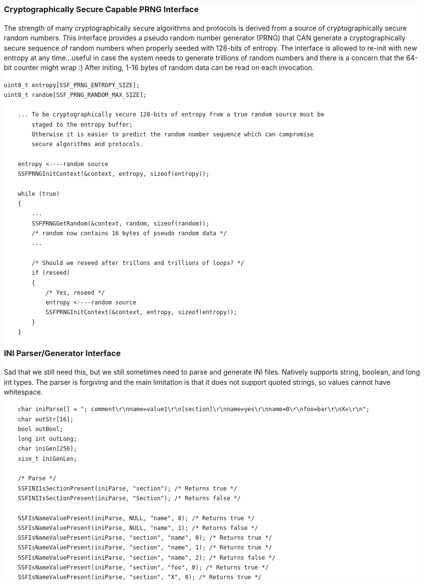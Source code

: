 ### Cryptographically Secure Capable PRNG Interface

The strength of many cryptographically secure algorithms and protocols is derived from a source of cryptographically secure random numbers. This interface provides a pseudo random number generator (PRNG) that CAN generate a cryptographically secure sequence of random numbers when properly seeded with 128-bits of entropy. The interface is allowed to re-init with new entropy at any time...useful in case the system needs to generate trillions of random numbers and there is a concern that the 64-bit counter might wrap :) After initing, 1-16 bytes of random data can be read on each invocation.

```
uint8_t entropy[SSF_PRNG_ENTROPY_SIZE];
uint8_t random[SSF_PRNG_RANDOM_MAX_SIZE];

    ... To be cryptographically secure 128-bits of entropy from a true random source must be
        staged to the entropy buffer;
        Otherwise it is easier to predict the random number sequence which can compromise
        secure algorithms and protocols.

    entropy <----random source
    SSFPRNGInitContext(&context, entropy, sizeof(entropy));

    while (true)
    {
        ...
        SSFPRNGGetRandom(&context, random, sizeof(random));
        /* random now contains 16 bytes of pseudo random data */
        ...

        /* Should we reseed after trillons and trillions of loops? */
        if (reseed)
        {
            /* Yes, reseed */
            entropy <----random source
            SSFPRNGInitContext(&context, entropy, sizeof(entropy));
        }
    }
```

### INI Parser/Generator Interface

Sad that we still need this, but we still sometimes need to parse and generate INI files. Natively supports string, boolean, and long int types. The parser is forgiving and the main limitation is that it does not support quoted strings, so values cannot have whitespace.

```
    char iniParse[] = "; comment\r\nname=value1\r\n[section]\r\nname=yes\r\nname=0\r\nfoo=bar\r\nX=\r\n";
    char outStr[16];
    bool outBool;
    long int outLong;
    char iniGen[256];
    size_t iniGenLen;

    /* Parse */
    SSFINIIsSectionPresent(iniParse, "section"); /* Returns true */
    SSFINIIsSectionPresent(iniParse, "Section"); /* Returns false */

    SSFIsNameValuePresent(iniParse, NULL, "name", 0); /* Returns true */
    SSFIsNameValuePresent(iniParse, NULL, "name", 1); /* Returns false */
    SSFIsNameValuePresent(iniParse, "section", "name", 0); /* Returns true */
    SSFIsNameValuePresent(iniParse, "section", "name", 1); /* Returns true */
    SSFIsNameValuePresent(iniParse, "section", "name", 2); /* Returns false */
    SSFIsNameValuePresent(iniParse, "section", "foo", 0); /* Returns true */
    SSFIsNameValuePresent(iniParse, "section", "X", 0); /* Returns true */

```